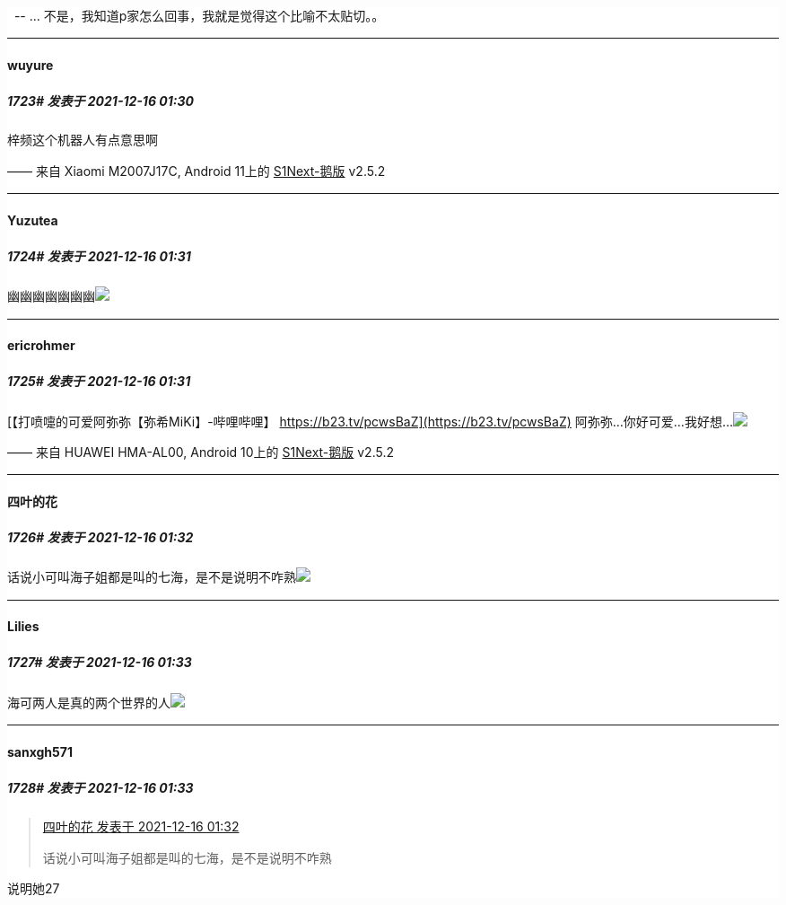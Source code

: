   -- ...</blockquote>
不是，我知道p家怎么回事，我就是觉得这个比喻不太贴切。。

*****

####  wuyure  
##### 1723#       发表于 2021-12-16 01:30

梓频这个机器人有点意思啊

—— 来自 Xiaomi M2007J17C, Android 11上的 [S1Next-鹅版](https://github.com/ykrank/S1-Next/releases) v2.5.2

*****

####  Yuzutea  
##### 1724#       发表于 2021-12-16 01:31

幽幽幽幽幽幽幽<img src="https://static.saraba1st.com/image/smiley/face2017/187.png" referrerpolicy="no-referrer">

*****

####  ericrohmer  
##### 1725#       发表于 2021-12-16 01:31

[【打喷嚏的可爱阿弥弥【弥希MiKi】-哔哩哔哩】 https://b23.tv/pcwsBaZ](https://b23.tv/pcwsBaZ)
阿弥弥…你好可爱…我好想…<img src="https://static.saraba1st.com/image/smiley/face2017/210.gif" referrerpolicy="no-referrer">

—— 来自 HUAWEI HMA-AL00, Android 10上的 [S1Next-鹅版](https://github.com/ykrank/S1-Next/releases) v2.5.2

*****

####  四叶的花  
##### 1726#       发表于 2021-12-16 01:32

话说小可叫海子姐都是叫的七海，是不是说明不咋熟<img src="https://static.saraba1st.com/image/smiley/face2017/034.png" referrerpolicy="no-referrer">

*****

####  Lilies  
##### 1727#       发表于 2021-12-16 01:33

海可两人是真的两个世界的人<img src="https://static.saraba1st.com/image/smiley/face2017/067.png" referrerpolicy="no-referrer">

*****

####  sanxgh571  
##### 1728#       发表于 2021-12-16 01:33

<blockquote><a href="httphttps://bbs.saraba1st.com/2b/forum.php?mod=redirect&amp;goto=findpost&amp;pid=53953776&amp;ptid=2041530" target="_blank">四叶的花 发表于 2021-12-16 01:32</a>

话说小可叫海子姐都是叫的七海，是不是说明不咋熟</blockquote>
说明她27
